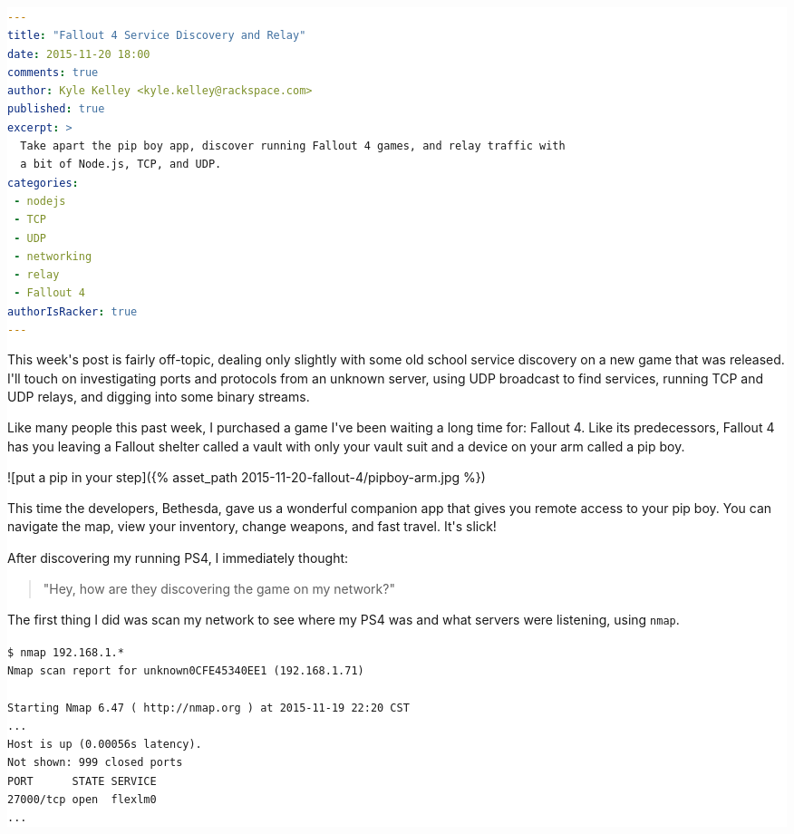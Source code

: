 ```yaml
---
title: "Fallout 4 Service Discovery and Relay"
date: 2015-11-20 18:00
comments: true
author: Kyle Kelley <kyle.kelley@rackspace.com>
published: true
excerpt: >
  Take apart the pip boy app, discover running Fallout 4 games, and relay traffic with
  a bit of Node.js, TCP, and UDP.
categories:
 - nodejs
 - TCP
 - UDP
 - networking
 - relay
 - Fallout 4
authorIsRacker: true
---
```


This week's post is fairly off-topic, dealing only slightly with some old school
service discovery on a new game that was released. I'll touch on investigating
ports and protocols from an unknown server, using UDP broadcast to find services,
running TCP and UDP relays, and digging into some binary streams.

Like many people this past week, I purchased a game I've been waiting a long
time for: Fallout 4. Like its predecessors, Fallout 4 has you leaving a Fallout
shelter called a vault with only your vault suit and a device on your arm called
a pip boy.

![put a pip in your step]({% asset_path 2015-11-20-fallout-4/pipboy-arm.jpg %})

This time the developers, Bethesda, gave us a wonderful companion app
that gives you remote access to your pip boy. You can navigate the map, view
your inventory, change weapons, and fast travel. It's slick!

After discovering my running PS4, I immediately thought:

> "Hey, how are they discovering the game on my network?"

The first thing I did was scan my network to see where my PS4 was and what servers were listening, using `nmap`.

```
$ nmap 192.168.1.*
Nmap scan report for unknown0CFE45340EE1 (192.168.1.71)

Starting Nmap 6.47 ( http://nmap.org ) at 2015-11-19 22:20 CST
...
Host is up (0.00056s latency).
Not shown: 999 closed ports
PORT      STATE SERVICE
27000/tcp open  flexlm0
...
```
